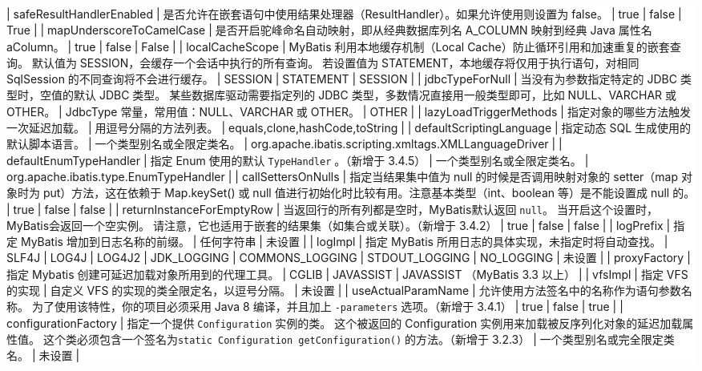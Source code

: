 | safeResultHandlerEnabled         | 是否允许在嵌套语句中使用结果处理器（ResultHandler）。如果允许使用则设置为 false。                                                                                                                                                       | true \| false                                                                              | True                                                  |
| mapUnderscoreToCamelCase         | 是否开启驼峰命名自动映射，即从经典数据库列名 A_COLUMN 映射到经典 Java 属性名 aColumn。                                                                                                                                                  | true \| false                                                                              | False                                                 |
| localCacheScope                  | MyBatis 利用本地缓存机制（Local Cache）防止循环引用和加速重复的嵌套查询。 默认值为 SESSION，会缓存一个会话中执行的所有查询。 若设置值为 STATEMENT，本地缓存将仅用于执行语句，对相同 SqlSession 的不同查询将不会进行缓存。                           | SESSION \| STATEMENT                                                                       | SESSION                                               |
| jdbcTypeForNull                  | 当没有为参数指定特定的 JDBC 类型时，空值的默认 JDBC 类型。 某些数据库驱动需要指定列的 JDBC 类型，多数情况直接用一般类型即可，比如 NULL、VARCHAR 或 OTHER。                                                                                     | JdbcType 常量，常用值：NULL、VARCHAR 或 OTHER。                                              | OTHER                                                 |
| lazyLoadTriggerMethods           | 指定对象的哪些方法触发一次延迟加载。                                                                                                                                                                                                  | 用逗号分隔的方法列表。                                                                       | equals,clone,hashCode,toString                        |
| defaultScriptingLanguage         | 指定动态 SQL 生成使用的默认脚本语言。                                                                                                                                                                                                | 一个类型别名或全限定类名。                                                                    | org.apache.ibatis.scripting.xmltags.XMLLanguageDriver |
| defaultEnumTypeHandler           | 指定 Enum 使用的默认 `TypeHandler` 。（新增于 3.4.5）                                                                                                                                                                               | 一个类型别名或全限定类名。                                                                    | org.apache.ibatis.type.EnumTypeHandler                |
| callSettersOnNulls               | 指定当结果集中值为 null 的时候是否调用映射对象的 setter（map 对象时为 put）方法，这在依赖于 Map.keySet() 或 null 值进行初始化时比较有用。注意基本类型（int、boolean 等）是不能设置成 null 的。                                                  | true \| false                                                                              | false                                                 |
| returnInstanceForEmptyRow        | 当返回行的所有列都是空时，MyBatis默认返回 `null`。 当开启这个设置时，MyBatis会返回一个空实例。 请注意，它也适用于嵌套的结果集（如集合或关联）。（新增于 3.4.2）                                                                                 | true \| false                                                                              | false                                                 |
| logPrefix                        | 指定 MyBatis 增加到日志名称的前缀。                                                                                                                                                                                                 | 任何字符串                                                                                  | 未设置                                                 |
| logImpl                          | 指定 MyBatis 所用日志的具体实现，未指定时将自动查找。                                                                                                                                                                                 | SLF4J \| LOG4J \| LOG4J2 \| JDK_LOGGING \| COMMONS_LOGGING \| STDOUT_LOGGING \| NO_LOGGING | 未设置                                                 |
| proxyFactory                     | 指定 Mybatis 创建可延迟加载对象所用到的代理工具。                                                                                                                                                                                     | CGLIB \| JAVASSIST                                                                         | JAVASSIST （MyBatis 3.3 以上）                         |
| vfsImpl                          | 指定 VFS 的实现                                                                                                                                                                                                                    | 自定义 VFS 的实现的类全限定名，以逗号分隔。                                                    | 未设置                                                 |
| useActualParamName               | 允许使用方法签名中的名称作为语句参数名称。 为了使用该特性，你的项目必须采用 Java 8 编译，并且加上 `-parameters` 选项。（新增于 3.4.1）                                                                                                       | true \| false                                                                              | true                                                  |
| configurationFactory             | 指定一个提供 `Configuration` 实例的类。 这个被返回的 Configuration 实例用来加载被反序列化对象的延迟加载属性值。 这个类必须包含一个签名为`static Configuration getConfiguration()` 的方法。（新增于 3.2.3）                                     | 一个类型别名或完全限定类名。                                                                  | 未设置                                                 |